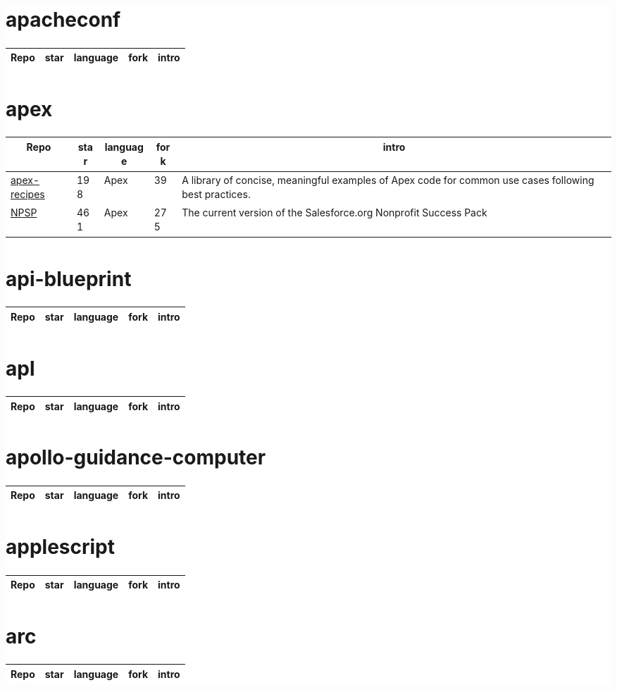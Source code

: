 
# apacheconf

Repo|star|language|fork|intro
-|-|-|-|-



# apex

Repo|star|language|fork|intro
-|-|-|-|-
[apex-recipes](https://github.com/trailheadapps/apex-recipes)|198|Apex|39|A library of concise, meaningful examples of Apex code for common use cases following best practices.
[NPSP](https://github.com/SalesforceFoundation/NPSP)|461|Apex|275|The current version of the Salesforce.org Nonprofit Success Pack


# api-blueprint

Repo|star|language|fork|intro
-|-|-|-|-



# apl

Repo|star|language|fork|intro
-|-|-|-|-



# apollo-guidance-computer

Repo|star|language|fork|intro
-|-|-|-|-



# applescript

Repo|star|language|fork|intro
-|-|-|-|-



# arc

Repo|star|language|fork|intro
-|-|-|-|-

